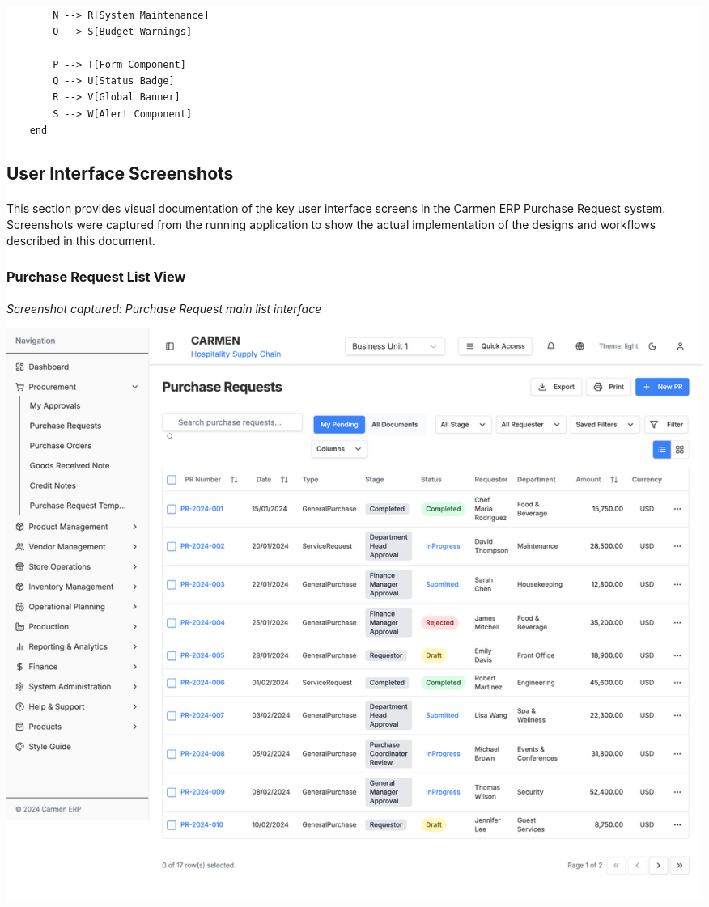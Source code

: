 ```mermaid
        N --> R[System Maintenance]
        O --> S[Budget Warnings]

        P --> T[Form Component]
        Q --> U[Status Badge]
        R --> V[Global Banner]
        S --> W[Alert Component]
    end
```

## User Interface Screenshots

This section provides visual documentation of the key user interface screens in the Carmen ERP Purchase Request system. Screenshots were captured from the running application to show the actual implementation of the designs and workflows described in this document.

### Purchase Request List View
*Screenshot captured: Purchase Request main list interface*

![Purchase Request List View](./purchase-request-list-view.png)
